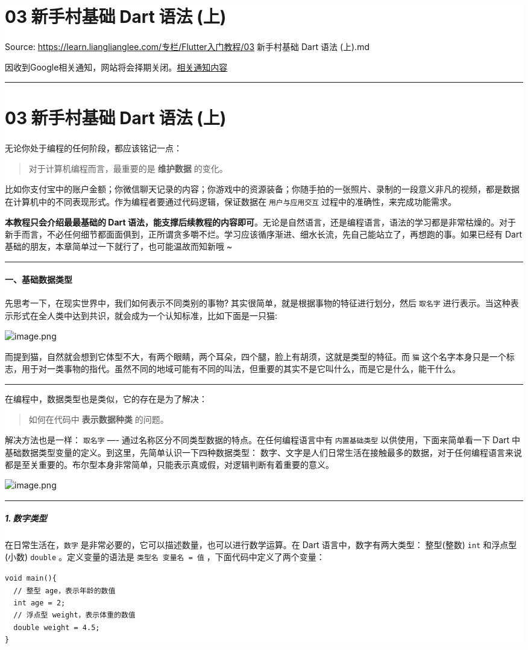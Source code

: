 # 03 新手村基础 Dart 语法 (上) 

Source: https://learn.lianglianglee.com/专栏/Flutter入门教程/03 新手村基础 Dart 语法 (上).md

因收到Google相关通知，网站将会择期关闭。[相关通知内容](https://lumendatabase.org/notices/44265620)

---

# 03 新手村基础 Dart 语法 (上)

无论你处于编程的任何阶段，都应该铭记一点：

> 对于计算机编程而言，最重要的是 **维护数据** 的变化。

比如你支付宝中的账户金额；你微信聊天记录的内容；你游戏中的资源装备；你随手拍的一张照片、录制的一段意义非凡的视频，都是数据在计算机中的不同表现形式。作为编程者要通过代码逻辑，保证数据在 `用户与应用交互` 过程中的准确性，来完成功能需求。

**本教程只会介绍最最基础的 Dart 语法，能支撑后续教程的内容即可**。无论是自然语言，还是编程语言，语法的学习都是非常枯燥的。对于新手而言，不必任何细节都面面俱到，正所谓贪多嚼不烂。学习应该循序渐进、细水长流，先自己能站立了，再想跑的事。如果已经有 Dart 基础的朋友，本章简单过一下就行了，也可能温故而知新哦 ~

---

#### 一、基础数据类型

先思考一下，在现实世界中，我们如何表示不同类别的事物? 其实很简单，就是根据事物的特征进行划分，然后 `取名字` 进行表示。当这种表示形式在全人类中达到共识，就会成为一个认知标准，比如下面是一只猫:

![image.png](assets/bb6598675b8e44b9a4df7940c61b5e77_tplv-k3u1fbpfcp-jj-mark_1890_0_0_0_q75.awebp)

而提到猫，自然就会想到它体型不大，有两个眼睛，两个耳朵，四个腿，脸上有胡须，这就是类型的特征。而 `猫` 这个名字本身只是一个标志，用于对一类事物的指代。虽然不同的地域可能有不同的叫法，但重要的其实不是它叫什么，而是它是什么，能干什么。

---

在编程中，数据类型也是类似，它的存在是为了解决：

> 如何在代码中 **表示数据种类** 的问题。

解决方法也是一样： `取名字` —- 通过名称区分不同类型数据的特点。在任何编程语言中有 `内置基础类型` 以供使用，下面来简单看一下 Dart 中基础数据类型变量的定义。到这里，先简单认识一下四种数据类型：
数字、文字是人们日常生活在接触最多的数据，对于任何编程语言来说都是至关重要的。布尔型本身非常简单，只能表示真或假，对逻辑判断有着重要的意义。

![image.png](assets/7384e70d779846de83718efe6574b275_tplv-k3u1fbpfcp-jj-mark_1890_0_0_0_q75.awebp)

---

##### 1. 数字类型

在日常生活在，`数字` 是非常必要的，它可以描述数量，也可以进行数学运算。在 Dart 语言中，数字有两大类型： 整型(整数) `int` 和浮点型(小数) `double` 。定义变量的语法是 `类型名 变量名 = 值` ，下面代码中定义了两个变量：

```
void main(){
  // 整型 age，表示年龄的数值
  int age = 2;
  // 浮点型 weight，表示体重的数值
  double weight = 4.5;
}

```
